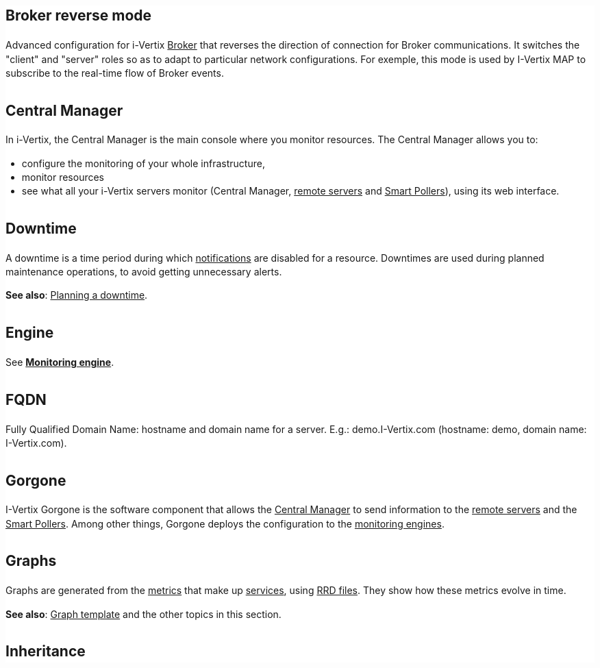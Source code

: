 
## Broker reverse mode

Advanced configuration for i-Vertix [Broker](#broker) that reverses the direction of connection for Broker communications. It switches the "client" and "server" roles so as to adapt to particular network configurations. For exemple, this mode is used by I-Vertix MAP to subscribe to the real-time flow of Broker events.

## Central Manager

In i-Vertix, the Central Manager is the main console where you monitor resources. The Central Manager allows you to:

- configure the monitoring of your whole infrastructure,
- monitor resources
- see what all your i-Vertix servers monitor (Central Manager, [remote servers](#remote-server) and [Smart Pollers](#smart-poller)), using its web interface.


## Downtime

A downtime is a time period during which [notifications](#notification) are disabled for a resource. Downtimes are used during planned maintenance operations, to avoid getting unnecessary alerts.

**See also**: [Planning a downtime](../events-alerts/managing-alarms/downtimes.md).

## Engine

See [**Monitoring engine**](#monitoring-engine).

## FQDN

Fully Qualified Domain Name: hostname and domain name for a server. E.g.: demo.I-Vertix.com (hostname: demo, domain name: I-Vertix.com).

## Gorgone

I-Vertix Gorgone is the software component that allows the [Central Manager](#central-manager) to send information to the [remote servers](#remote-server) and the [Smart Pollers](#smart-poller).
Among other things, Gorgone deploys the configuration to the [monitoring engines](#monitoring-engine).


## Graphs

Graphs are generated from the [metrics](#metric) that make up [services](#service), using [RRD files](#rrd-files). They show how these metrics evolve in time.

**See also**: [Graph template](../performance-graphs/graph-template.md) and the other topics in this section.

## Inheritance
